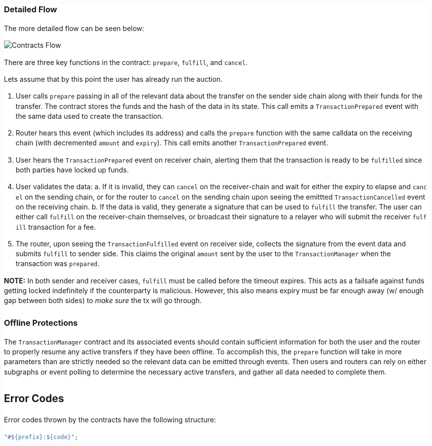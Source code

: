 ### Detailed Flow

The more detailed flow can be seen below:

![Contracts Flow](../documentation/assets/ContractsFlow@2x.png)

There are three key functions in the contract: `prepare`, `fulfill`, and `cancel`.

Lets assume that by this point the user has already run the auction.

1. User calls `prepare` passing in all of the relevant data about the transfer on the sender side chain along with their funds for the transfer. The contract stores the funds and the hash of the data in its state. This call emits a `TransactionPrepared` event with the same data used to create the transaction.

2. Router hears this event (which includes its address) and calls the `prepare` function with the same calldata on the receiving chain (with decremented `amount` and `expiry`). This call emits another `TransactionPrepared` event.

3. User hears the `TransactionPrepared` event on receiver chain, alerting them that the transaction is ready to be `fulfilled` since both parties have locked up funds.

4. User validates the data:
   a. If it is invalid, they can `cancel` on the receiver-chain and wait for either the expiry to elapse and `cancel` on the sending chain, or for the router to `cancel` on the sending chain upon seeing the emittted `TransactionCancelled` event on the receiving chain.
   b. If the data is valid, they generate a signature that can be used to `fulfill` the transfer. The user can either call `fulfill` on the receiver-chain themselves, or broadcast their signature to a relayer who will submit the receiver `fulfill` transaction for a fee.

5. The router, upon seeing the `TransactionFulfilled` event on receiver side, collects the signature from the event data and submits `fulfill` to sender side. This claims the original `amount` sent by the user to the `TransactionManager` when the transaction was `prepared`.

**NOTE:** In both sender and receiver cases, `fulfill` must be called before the timeout expires. This acts as a failsafe against funds getting locked indefinitely if the counterparty is malicious. However, this also means expiry must be far enough away (w/ enough gap between both sides) to _make sure_ the tx will go through.

### Offline Protections

The `TransactionManager` contract and its associated events should contain sufficient information for both the user and the router to properly resume any active transfers if they have been offline. To accomplish this, the `prepare` function will take in more parameters than are strictly needed so the relevant data can be emitted through events. Then users and routers can rely on either subgraphs or event polling to determine the necessary active transfers, and gather all data needed to complete them.

## Error Codes

Error codes thrown by the contracts have the following structure:

```js
"#${prefix}:${code}";
```
